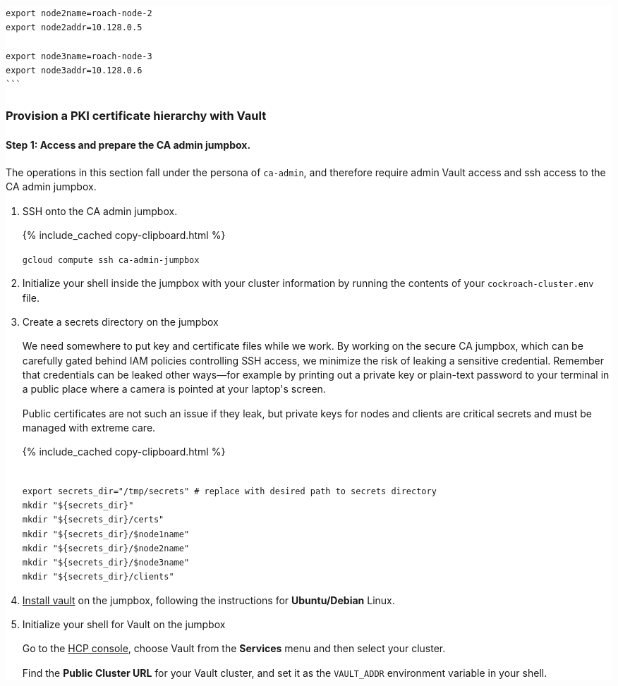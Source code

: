     export node2name=roach-node-2
    export node2addr=10.128.0.5

    export node3name=roach-node-3
    export node3addr=10.128.0.6    
    ```

### Provision a PKI certificate hierarchy with Vault

#### Step 1: Access and prepare the CA admin jumpbox.

The operations in this section fall under the persona of `ca-admin`, and therefore require admin Vault access and ssh access to the CA admin jumpbox.

1. SSH onto the CA admin jumpbox.

    {% include_cached copy-clipboard.html %}
    ~~~shell
    gcloud compute ssh ca-admin-jumpbox 
    ~~~

1. Initialize your shell inside the jumpbox with your cluster information by running the contents of your `cockroach-cluster.env` file.

1. Create a secrets directory on the jumpbox

    We need somewhere to put key and certificate files while we work. By working on the secure CA jumpbox, which can be carefully gated behind IAM policies controlling SSH access, we minimize the risk of leaking a sensitive credential. Remember that credentials can be leaked other ways&mdash;for example by printing out a private key or plain-text password to your terminal in a public place where a camera is pointed at your laptop's screen.

    Public certificates are not such an issue if they leak, but private keys for nodes and clients are critical secrets and must be managed with extreme care.

    {% include_cached copy-clipboard.html %}
    ```shell

    export secrets_dir="/tmp/secrets" # replace with desired path to secrets directory
    mkdir "${secrets_dir}"
    mkdir "${secrets_dir}/certs"
    mkdir "${secrets_dir}/$node1name"
    mkdir "${secrets_dir}/$node2name"
    mkdir "${secrets_dir}/$node3name"
    mkdir "${secrets_dir}/clients"
    ```
1. [Install vault](https://learn.hashicorp.com/tutorials/vault/getting-started-install) on the jumpbox, following the instructions for **Ubuntu/Debian** Linux.

1. Initialize your shell for Vault on the jumpbox

    Go to the [HCP console](https://portal.cloud.hashicorp.com), choose Vault from the **Services** menu and then select your cluster.

    Find the **Public Cluster URL** for your Vault cluster, and set it as the `VAULT_ADDR` environment variable in your shell.
